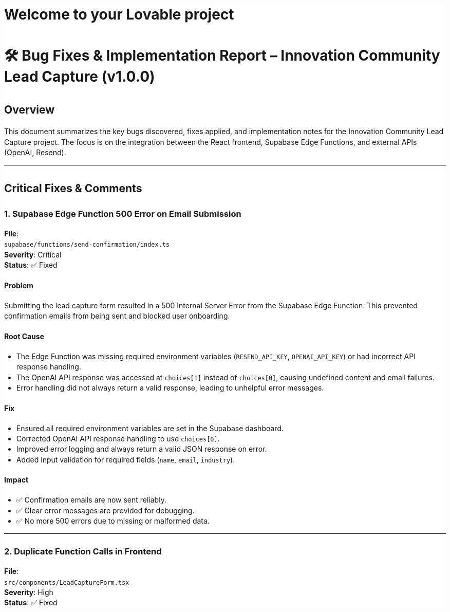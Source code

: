 # Welcome to your Lovable project

# 🛠 Bug Fixes & Implementation Report – Innovation Community Lead Capture (v1.0.0)
## Overview
This document summarizes the key bugs discovered, fixes applied, and implementation notes for the Innovation Community Lead Capture project. The focus is on the integration between the React frontend, Supabase Edge Functions, and external APIs (OpenAI, Resend).

---

## Critical Fixes & Comments

### 1. Supabase Edge Function 500 Error on Email Submission
**File**:  
`supabase/functions/send-confirmation/index.ts`  
**Severity**: Critical  
**Status**: ✅ Fixed

#### Problem
Submitting the lead capture form resulted in a 500 Internal Server Error from the Supabase Edge Function. This prevented confirmation emails from being sent and blocked user onboarding.

#### Root Cause
- The Edge Function was missing required environment variables (`RESEND_API_KEY`, `OPENAI_API_KEY`) or had incorrect API response handling.
- The OpenAI API response was accessed at `choices[1]` instead of `choices[0]`, causing undefined content and email failures.
- Error handling did not always return a valid response, leading to unhelpful error messages.

#### Fix
- Ensured all required environment variables are set in the Supabase dashboard.
- Corrected OpenAI API response handling to use `choices[0]`.
- Improved error logging and always return a valid JSON response on error.
- Added input validation for required fields (`name`, `email`, `industry`).

#### Impact
- ✅ Confirmation emails are now sent reliably.
- ✅ Clear error messages are provided for debugging.
- ✅ No more 500 errors due to missing or malformed data.

---

### 2. Duplicate Function Calls in Frontend
**File**:  
`src/components/LeadCaptureForm.tsx`  
**Severity**: High  
**Status**: ✅ Fixed
